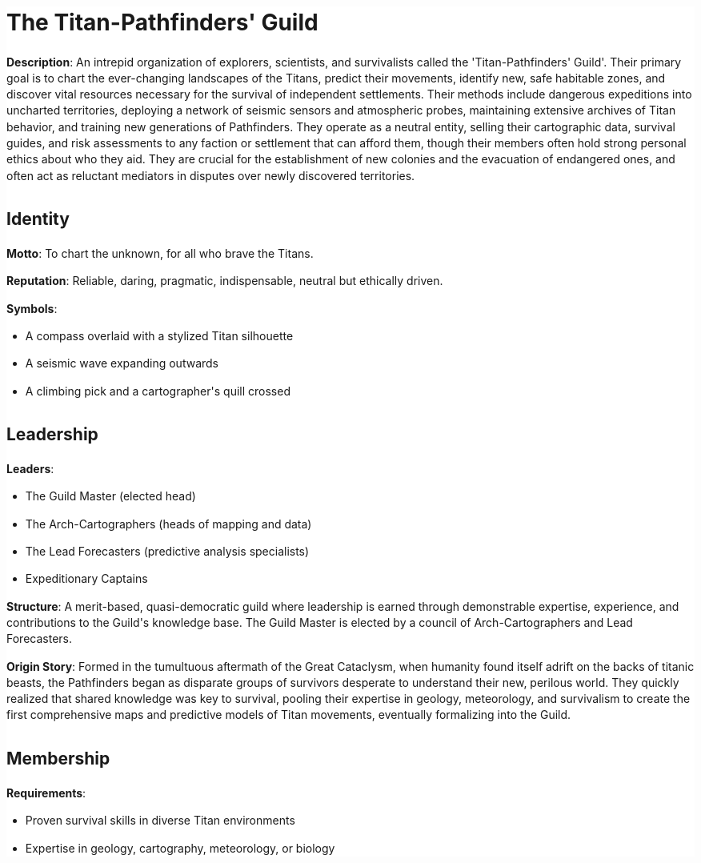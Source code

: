 
# The Titan-Pathfinders' Guild
**Description**: An intrepid organization of explorers, scientists, and survivalists called the 'Titan-Pathfinders' Guild'. Their primary goal is to chart the ever-changing landscapes of the Titans, predict their movements, identify new, safe habitable zones, and discover vital resources necessary for the survival of independent settlements. Their methods include dangerous expeditions into uncharted territories, deploying a network of seismic sensors and atmospheric probes, maintaining extensive archives of Titan behavior, and training new generations of Pathfinders. They operate as a neutral entity, selling their cartographic data, survival guides, and risk assessments to any faction or settlement that can afford them, though their members often hold strong personal ethics about who they aid. They are crucial for the establishment of new colonies and the evacuation of endangered ones, and often act as reluctant mediators in disputes over newly discovered territories.


## Identity
**Motto**: To chart the unknown, for all who brave the Titans.

**Reputation**: Reliable, daring, pragmatic, indispensable, neutral but ethically driven.

**Symbols**:
- A compass overlaid with a stylized Titan silhouette

- A seismic wave expanding outwards

- A climbing pick and a cartographer's quill crossed


## Leadership
**Leaders**:
- The Guild Master (elected head)

- The Arch-Cartographers (heads of mapping and data)

- The Lead Forecasters (predictive analysis specialists)

- Expeditionary Captains

**Structure**: A merit-based, quasi-democratic guild where leadership is earned through demonstrable expertise, experience, and contributions to the Guild's knowledge base. The Guild Master is elected by a council of Arch-Cartographers and Lead Forecasters.

**Origin Story**: Formed in the tumultuous aftermath of the Great Cataclysm, when humanity found itself adrift on the backs of titanic beasts, the Pathfinders began as disparate groups of survivors desperate to understand their new, perilous world. They quickly realized that shared knowledge was key to survival, pooling their expertise in geology, meteorology, and survivalism to create the first comprehensive maps and predictive models of Titan movements, eventually formalizing into the Guild.


## Membership
**Requirements**:
- Proven survival skills in diverse Titan environments

- Expertise in geology, cartography, meteorology, or biology
